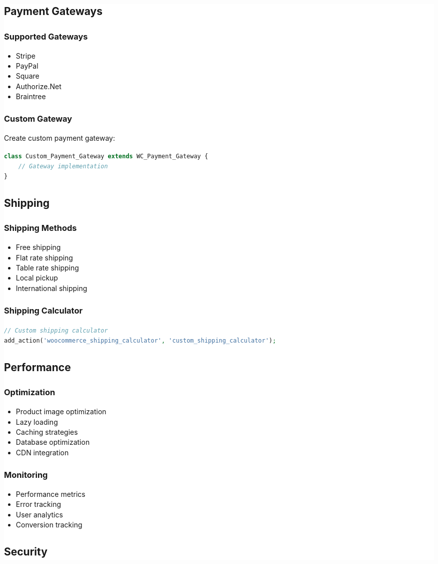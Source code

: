 ## Payment Gateways

### Supported Gateways
- Stripe
- PayPal
- Square
- Authorize.Net
- Braintree

### Custom Gateway
Create custom payment gateway:

```php
class Custom_Payment_Gateway extends WC_Payment_Gateway {
    // Gateway implementation
}
```

## Shipping

### Shipping Methods
- Free shipping
- Flat rate shipping
- Table rate shipping
- Local pickup
- International shipping

### Shipping Calculator
```php
// Custom shipping calculator
add_action('woocommerce_shipping_calculator', 'custom_shipping_calculator');
```

## Performance

### Optimization
- Product image optimization
- Lazy loading
- Caching strategies
- Database optimization
- CDN integration

### Monitoring
- Performance metrics
- Error tracking
- User analytics
- Conversion tracking

## Security
